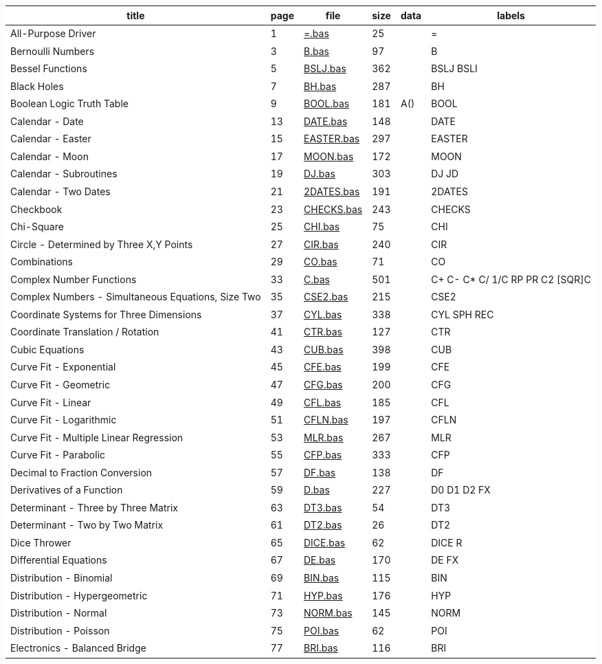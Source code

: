 | title | page | file | size | data | labels |
| ----- | ---- | ---- | ---- | ---- | ------ |
| All-Purpose Driver | 1 | [=.bas](=.bas) | 25 | | = |
| Bernoulli Numbers | 3 | [B.bas](B.bas) | 97 | | B |
| Bessel Functions | 5 | [BSLJ.bas](BSLJ.bas) | 362 | | BSLJ BSLI |
| Black Holes | 7 | [BH.bas](BH.bas) | 287 | | BH |
| Boolean Logic Truth Table | 9 | [BOOL.bas](BOOL.bas) | 181 | A() | BOOL |
| Calendar - Date | 13 | [DATE.bas](DATE.bas) | 148 | | DATE |
| Calendar - Easter | 15 | [EASTER.bas](EASTER.bas) | 297 | | EASTER |
| Calendar - Moon | 17 | [MOON.bas](MOON.bas) | 172 | | MOON |
| Calendar - Subroutines | 19 | [DJ.bas](DJ.bas) | 303 | | DJ JD |
| Calendar - Two Dates | 21 | [2DATES.bas](2DATES.bas) | 191 | | 2DATES |
| Checkbook | 23 | [CHECKS.bas](CHECKS.bas) | 243 | | CHECKS |
| Chi-Square | 25 | [CHI.bas](CHI.bas) | 75 | | CHI |
| Circle - Determined by Three X,Y Points | 27 | [CIR.bas](CIR.bas) | 240 | | CIR |
| Combinations | 29 | [CO.bas](CO.bas) | 71 | | CO |
| Complex Number Functions | 33 | [C.bas](C.bas) | 501 | | C+ C- C\* C/ 1/C RP PR C2 [SQR]C |
| Complex Numbers - Simultaneous Equations, Size Two | 35 | [CSE2.bas](CSE2.bas) | 215 | | CSE2 |
| Coordinate Systems for Three Dimensions | 37 | [CYL.bas](CYL.bas) | 338 | | CYL SPH REC |
| Coordinate Translation / Rotation | 41 | [CTR.bas](CTR.bas) | 127 | | CTR |
| Cubic Equations | 43 | [CUB.bas](CUB.bas) | 398 | | CUB |
| Curve Fit - Exponential | 45 | [CFE.bas](CFE.bas) | 199 | | CFE |
| Curve Fit - Geometric | 47 | [CFG.bas](CFG.bas) | 200 | | CFG |
| Curve Fit - Linear | 49 | [CFL.bas](CFL.bas) | 185 | | CFL |
| Curve Fit - Logarithmic | 51 | [CFLN.bas](CFLN.bas) | 197 | | CFLN |
| Curve Fit - Multiple Linear Regression | 53 | [MLR.bas](MLR.bas) | 267 | | MLR |
| Curve Fit - Parabolic | 55 | [CFP.bas](CFP.bas) | 333 | | CFP |
| Decimal to Fraction Conversion | 57 | [DF.bas](DF.bas) | 138 | | DF |
| Derivatives of a Function | 59 | [D.bas](D.bas) | 227 | | D0 D1 D2 FX |
| Determinant - Three by Three Matrix | 63 | [DT3.bas](DT3.bas) | 54 | | DT3 |
| Determinant - Two by Two Matrix | 61 | [DT2.bas](DT2.bas) | 26 | | DT2 |
| Dice Thrower | 65 | [DICE.bas](DICE.bas) | 62 | | DICE R |
| Differential Equations | 67 | [DE.bas](DE.bas) | 170 | | DE FX |
| Distribution - Binomial | 69 | [BIN.bas](BIN.bas) | 115 | | BIN |
| Distribution - Hypergeometric | 71 | [HYP.bas](HYP.bas) | 176 | | HYP |
| Distribution - Normal | 73 | [NORM.bas](NORM.bas) | 145 | | NORM |
| Distribution - Poisson | 75 | [POI.bas](POI.bas) | 62 | | POI |
| Electronics - Balanced Bridge | 77 | [BRI.bas](BRI.bas) | 116 | | BRI |